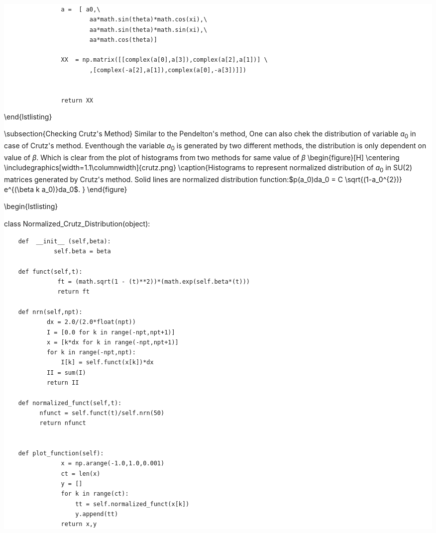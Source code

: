                    a =  [ a0,\
                    		aa*math.sin(theta)*math.cos(xi),\
                    		aa*math.sin(theta)*math.sin(xi),\
                    		aa*math.cos(theta)]

                    XX  = np.matrix([[complex(a[0],a[3]),complex(a[2],a[1])] \
                            ,[complex(-a[2],a[1]),complex(a[0],-a[3])]])
           
           
                    return XX 
                    
\end{lstlisting}

\subsection{Checking Crutz's Method}
Similar to the Pendelton's method, One can also chek the distribution of variable $a_0$ in case of Crutz's method. Eventhough the variable $a_0$ is generated by two different methods, the distribution is only dependent on value of $\beta$. Which is clear from the plot of histograms from two methods for same value of $\beta$
\begin{figure}[H]
\centering
\includegraphics[width=1.1\columnwidth]{crutz.png}
\caption{Histograms to represent normalized distribution of $a_0$ in SU(2) matrices generated by Crutz's method. Solid lines are normalized distribution function:$p(a_0)da_0 = C \sqrt{(1-a_0^{2})} e^{(\beta k a_0)}da_0$. }
\end{figure}

\begin{lstlisting}

class Normalized_Crutz_Distribution(object):
    
        def  __init__ (self,beta):
                  self.beta = beta
    
        def funct(self,t):
                   ft = (math.sqrt(1 - (t)**2))*(math.exp(self.beta*(t))) 
                   return ft
                   
        def nrn(self,npt):
                dx = 2.0/(2.0*float(npt))
                I = [0.0 for k in range(-npt,npt+1)]
                x = [k*dx for k in range(-npt,npt+1)]
                for k in range(-npt,npt):
                    I[k] = self.funct(x[k])*dx
                II = sum(I)
                return II           
                   
        def normalized_funct(self,t):   
              nfunct = self.funct(t)/self.nrn(50)
              return nfunct
              
    
        def plot_function(self):
                    x = np.arange(-1.0,1.0,0.001)
                    ct = len(x)
                    y = []
                    for k in range(ct):
                        tt = self.normalized_funct(x[k])
                        y.append(tt)
                    return x,y 
                    